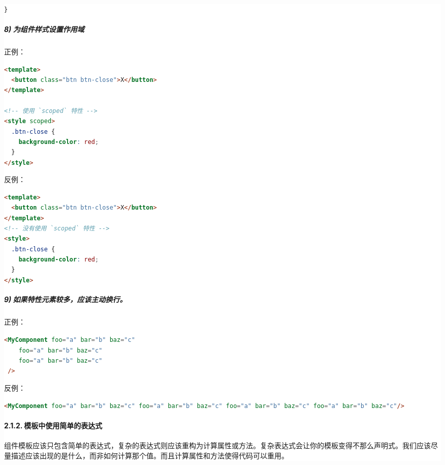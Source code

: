 ```js
}
```

##### 8) 为组件样式设置作用域

正例：

```html
<template>
  <button class="btn btn-close">X</button>
</template>

<!-- 使用 `scoped` 特性 -->
<style scoped>
  .btn-close {
    background-color: red;
  }
</style>
```

反例：

```html
<template>
  <button class="btn btn-close">X</button>
</template>
<!-- 没有使用 `scoped` 特性 -->
<style>
  .btn-close {
    background-color: red;
  }
</style>
```

##### 9) 如果特性元素较多，应该主动换行。

正例：
```html
<MyComponent foo="a" bar="b" baz="c"
    foo="a" bar="b" baz="c"
    foo="a" bar="b" baz="c"
 />
```


反例：
```html
<MyComponent foo="a" bar="b" baz="c" foo="a" bar="b" baz="c" foo="a" bar="b" baz="c" foo="a" bar="b" baz="c"/>
```

#### 2.1.2. 模板中使用简单的表达式

组件模板应该只包含简单的表达式，复杂的表达式则应该重构为计算属性或方法。复杂表达式会让你的模板变得不那么声明式。我们应该尽量描述应该出现的是什么，而非如何计算那个值。而且计算属性和方法使得代码可以重用。
